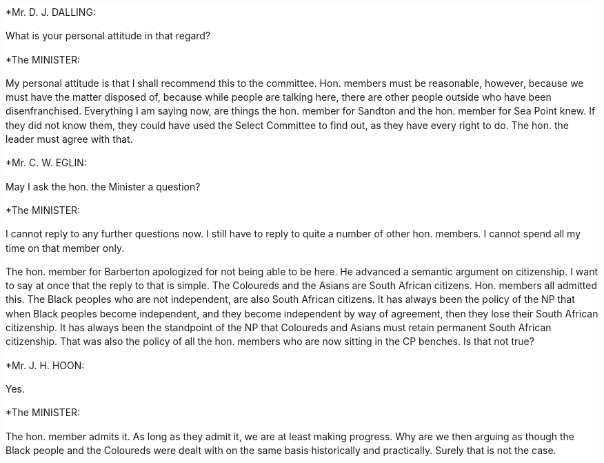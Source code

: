 </speech>

<speech by="#dalling">

<from>*Mr. <person refersTo="hansard_za">D. J. DALLING</person>:</from>

<p>What is your personal attitude in that regard?</p>

</speech>

<speech by="#minister">

<from>*The <person refersTo="hansard_za">MINISTER</person>:</from>

<p>My personal attitude is <span class="col_8557-8558" refersTo="page_0785"/>that I shall recommend this to the committee. Hon. members must be reasonable, however, because we must have the matter disposed of, because while people are talking here, there are other people outside who have been disenfranchised. Everything I am saying now, are things the hon. member for Sandton and the hon. member for Sea Point knew. If they did not know them, they could have used the Select Committee to find out, as they have every right to do. The hon. the leader must agree with that.</p>

</speech>

<speech by="#eglin">

<from>*Mr. <person refersTo="hansard_za">C. W. EGLIN</person>:</from>

<p>May I ask the hon. the Minister a question?</p>

</speech>

<speech by="#minister">

<from>*The <person refersTo="hansard_za">MINISTER</person>:</from>

<p>I cannot reply to any further questions now. I still have to reply to quite a number of other hon. members. I cannot spend all my time on that member only.</p>

<p>The hon. member for Barberton apologized for not being able to be here. He advanced a semantic argument on citizenship. I want to say at once that the reply to that is simple. The Coloureds and the Asians are South African citizens. Hon. members all admitted this. The Black peoples who are not independent, are also South African citizens. It has always been the policy of the NP that when Black peoples become independent, and they become independent by way of agreement, then they lose their South African citizenship. It has always been the standpoint of the NP that Coloureds and Asians must retain permanent South African citizenship. That was also the policy of all the hon. members who are now sitting in the CP benches. Is that not true?</p>

</speech>

<speech by="#hoon">

<from>*Mr. <person refersTo="hansard_za">J. H. HOON</person>:</from>

<p>Yes.</p>

</speech>

<speech by="#minister">

<from>*The <person refersTo="hansard_za">MINISTER</person>:</from>

<p>The hon. member admits it. As long as they admit it, we are at least making progress. Why are we then arguing as though the Black people and the Coloureds were dealt with on the same basis historically and practically. Surely that is not the case.</p>
